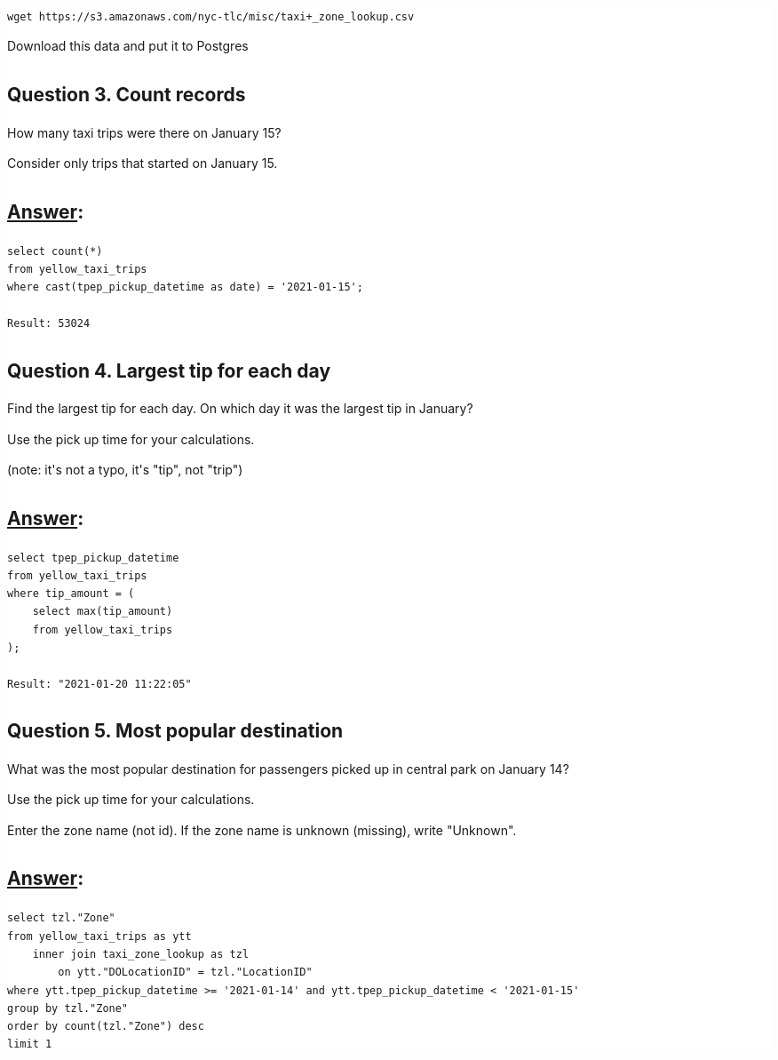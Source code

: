     wget https://s3.amazonaws.com/nyc-tlc/misc/taxi+_zone_lookup.csv
Download this data and put it to Postgres

## Question 3. Count records

How many taxi trips were there on January 15?

Consider only trips that started on January 15.

## <u>Answer</u>:
    
    select count(*)
    from yellow_taxi_trips
    where cast(tpep_pickup_datetime as date) = '2021-01-15';

    Result: 53024

## Question 4. Largest tip for each day

Find the largest tip for each day. On which day it was the largest tip in January?

Use the pick up time for your calculations.

(note: it's not a typo, it's "tip", not "trip")


## <u>Answer</u>:

    select tpep_pickup_datetime
    from yellow_taxi_trips
    where tip_amount = (
        select max(tip_amount)
        from yellow_taxi_trips
    );

    Result: "2021-01-20 11:22:05"

## Question 5. Most popular destination

What was the most popular destination for passengers picked up in central park on January 14?

Use the pick up time for your calculations.

Enter the zone name (not id). If the zone name is unknown (missing), write "Unknown".

## <u>Answer</u>:

    select tzl."Zone"
    from yellow_taxi_trips as ytt
        inner join taxi_zone_lookup as tzl
            on ytt."DOLocationID" = tzl."LocationID"
    where ytt.tpep_pickup_datetime >= '2021-01-14' and ytt.tpep_pickup_datetime < '2021-01-15'
    group by tzl."Zone"
    order by count(tzl."Zone") desc
    limit 1
